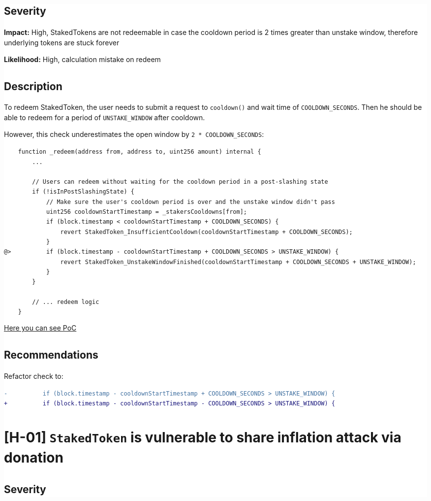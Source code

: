 ## Severity

**Impact:** High, StakedTokens are not redeemable in case the cooldown period is 2 times greater than unstake window, therefore underlying tokens are stuck forever

**Likelihood:** High, calculation mistake on redeem

## Description

To redeem StakedToken, the user needs to submit a request to `cooldown()` and wait time of `COOLDOWN_SECONDS`.
Then he should be able to redeem for a period of `UNSTAKE_WINDOW` after cooldown.

However, this check underestimates the open window by `2 * COOLDOWN_SECONDS`:

```solidity
    function _redeem(address from, address to, uint256 amount) internal {
        ...

        // Users can redeem without waiting for the cooldown period in a post-slashing state
        if (!isInPostSlashingState) {
            // Make sure the user's cooldown period is over and the unstake window didn't pass
            uint256 cooldownStartTimestamp = _stakersCooldowns[from];
            if (block.timestamp < cooldownStartTimestamp + COOLDOWN_SECONDS) {
                revert StakedToken_InsufficientCooldown(cooldownStartTimestamp + COOLDOWN_SECONDS);
            }
@>          if (block.timestamp - cooldownStartTimestamp + COOLDOWN_SECONDS > UNSTAKE_WINDOW) {
                revert StakedToken_UnstakeWindowFinished(cooldownStartTimestamp + COOLDOWN_SECONDS + UNSTAKE_WINDOW);
            }
        }

        // ... redeem logic
    }
```

[Here you can see PoC](https://gist.github.com/T1MOH593/e0a5424ca14facb3661b78c3d14530b1)

## Recommendations

Refactor check to:

```diff
-          if (block.timestamp - cooldownStartTimestamp + COOLDOWN_SECONDS > UNSTAKE_WINDOW) {
+          if (block.timestamp - cooldownStartTimestamp - COOLDOWN_SECONDS > UNSTAKE_WINDOW) {
```

# [H-01] `StakedToken` is vulnerable to share inflation attack via donation

## Severity
